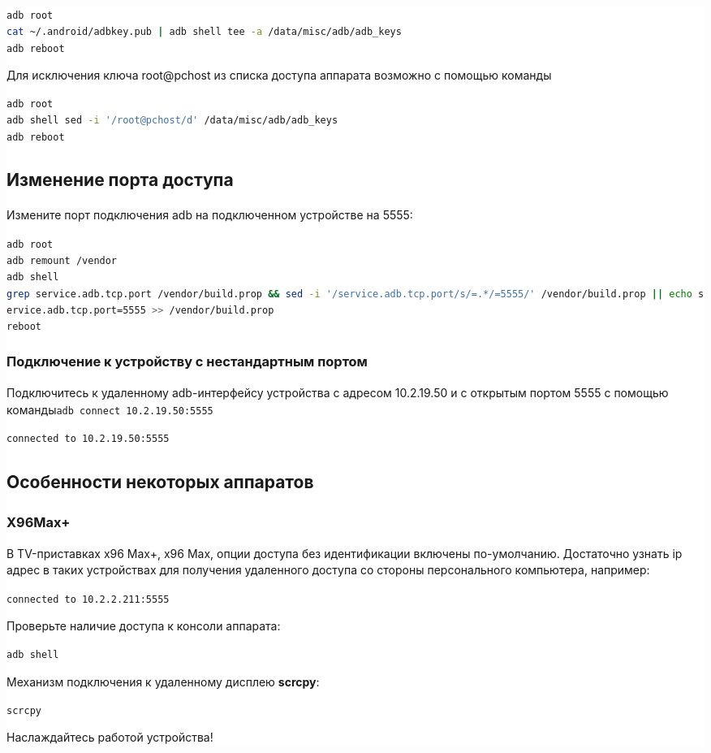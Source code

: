 ```bash
adb root
cat ~/.android/adbkey.pub | adb shell tee -a /data/misc/adb/adb_keys
adb reboot
```

Для исключения ключа root@pchost из списка доступа аппарата возможно с помощью команды

```bash
adb root
adb shell sed -i '/root@pchost/d' /data/misc/adb/adb_keys
adb reboot
```

## Изменение порта доступа
Измените порт подключения adb на подключенном устройстве на 5555:

```bash
adb root
adb remount /vendor
adb shell
grep service.adb.tcp.port /vendor/build.prop && sed -i '/service.adb.tcp.port/s/=.*/=5555/' /vendor/build.prop || echo service.adb.tcp.port=5555 >> /vendor/build.prop
reboot
```

### Подключение к устройству с нестандартным портом
Подключитесь к удаленному adb-интерфейсу устройства с адресом 10.2.19.50 и с открытым портом 5555 с помощью команды`adb connect 10.2.19.50:5555`

`connected to 10.2.19.50:5555`

## Особенности некоторых аппаратов

### X96Max+
В TV-приставках x96 Max+, x96 Max, опции доступа без идентификации включены по-умолчанию. Достаточно узнать ip адрес в таких устройствах для получения удаленного доступа со стороны персонального компьютера, например:

```bash title="adb connect 10.2.2.211"
connected to 10.2.2.211:5555
```
Проверьте наличие доступа к консоли аппарата:

```
adb shell
```

Механизм подключения к удаленному дисплею **scrcpy**:

```
scrcpy
```

Наслаждайтесь работой устройства!
